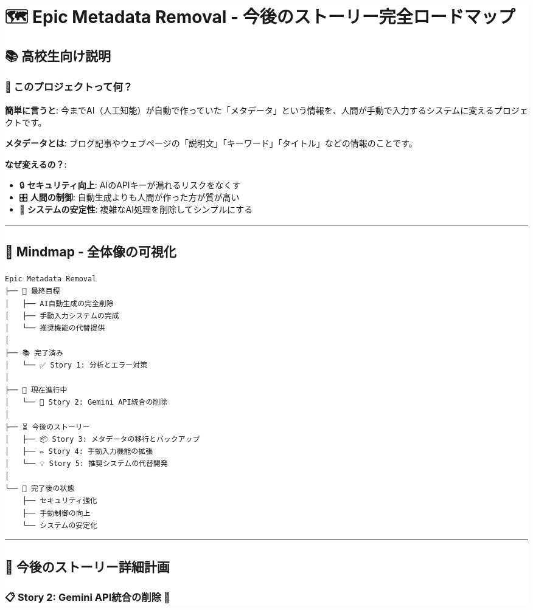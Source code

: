 

# 🗺️ Epic Metadata Removal - 今後のストーリー完全ロードマップ

## 📚 高校生向け説明

### 🎯 このプロジェクトって何？

**簡単に言うと**: 今までAI（人工知能）が自動で作っていた「メタデータ」という情報を、人間が手動で入力するシステムに変えるプロジェクトです。

**メタデータとは**: ブログ記事やウェブページの「説明文」「キーワード」「タイトル」などの情報のことです。

**なぜ変えるの？**: 
- 🔒 **セキュリティ向上**: AIのAPIキーが漏れるリスクをなくす
- 🎛️ **人間の制御**: 自動生成よりも人間が作った方が質が高い
- 🚀 **システムの安定性**: 複雑なAI処理を削除してシンプルにする

---

## 🧠 Mindmap - 全体像の可視化

```
Epic Metadata Removal
├── 🎯 最終目標
│   ├── AI自動生成の完全削除
│   ├── 手動入力システムの完成
│   └── 推奨機能の代替提供
│
├── 📚 完了済み
│   └── ✅ Story 1: 分析とエラー対策
│
├── 🔄 現在進行中
│   └── 🚧 Story 2: Gemini API統合の削除
│
├── ⏳ 今後のストーリー
│   ├── 📦 Story 3: メタデータの移行とバックアップ
│   ├── ✏️ Story 4: 手動入力機能の拡張
│   └── 💡 Story 5: 推奨システムの代替開発
│
└── 🎉 完了後の状態
    ├── セキュリティ強化
    ├── 手動制御の向上
    └── システムの安定化
```

---

## 🚀 今後のストーリー詳細計画

### 📋 Story 2: Gemini API統合の削除 🔄

